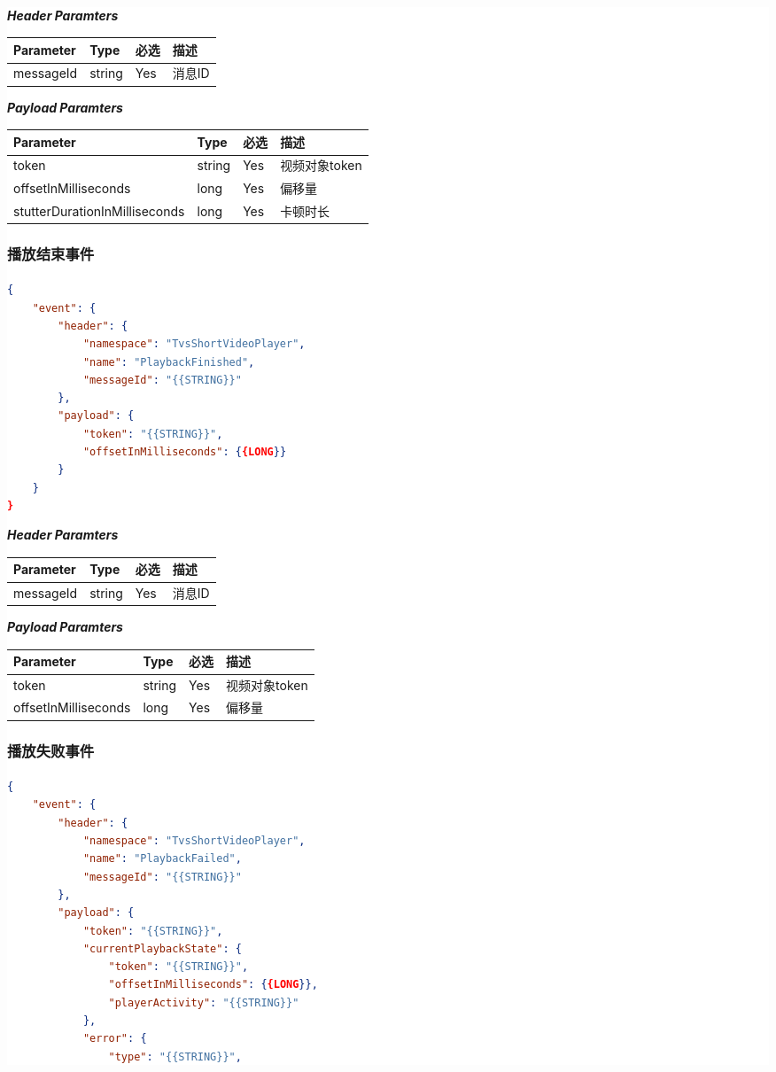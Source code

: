 ***Header Paramters***

|    Parameter            |    Type        |    必选    |    描述                                |
|    :-------------------    |    :--------    |    :-----    |    :--------------------------------    |
|    messageId            |    string    |    Yes    |    消息ID                            |

***Payload Paramters***

|    Parameter                                |    Type        |    必选    |    描述                                |
|    :---------------------------------------    |    :--------    |    :-----    |    :--------------------------------    |
|    token                                    |    string    |    Yes    |    视频对象token                |
|    offsetInMilliseconds                |    long        |    Yes    |    偏移量                            |
|    stutterDurationInMilliseconds    |    long        |    Yes    |    卡顿时长                        |

### 播放结束事件
```json
{
    "event": {
        "header": {
            "namespace": "TvsShortVideoPlayer",
            "name": "PlaybackFinished",
            "messageId": "{{STRING}}"
        },
        "payload": {
            "token": "{{STRING}}",
            "offsetInMilliseconds": {{LONG}}
        }
    }
}
```

***Header Paramters***

|    Parameter            |    Type        |    必选    |    描述                                |
|    :-------------------    |    :--------    |    :-----    |    :--------------------------------    |
|    messageId            |    string    |    Yes    |    消息ID                            |

***Payload Paramters***

|    Parameter                    |    Type        |    必选    |    描述                                |
|    :---------------------------    |    :--------    |    :-----    |    :--------------------------------    |
|    token                        |    string    |    Yes    |    视频对象token                |
|    offsetInMilliseconds    |    long        |    Yes    |    偏移量                            |

### 播放失败事件
```json
{
    "event": {
        "header": {
            "namespace": "TvsShortVideoPlayer",
            "name": "PlaybackFailed",
            "messageId": "{{STRING}}"
        },
        "payload": {
            "token": "{{STRING}}",
            "currentPlaybackState": {
                "token": "{{STRING}}",
                "offsetInMilliseconds": {{LONG}},
                "playerActivity": "{{STRING}}"
            },
            "error": {
                "type": "{{STRING}}",
```